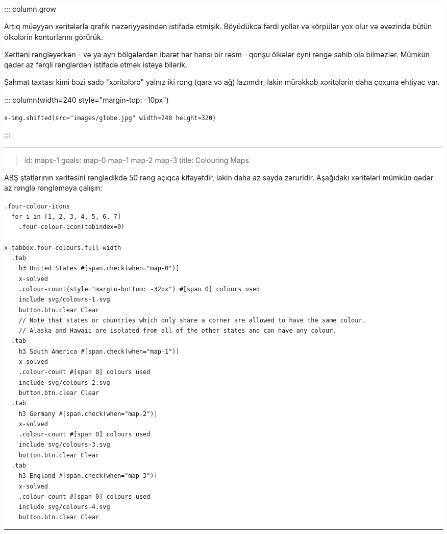 ::: column.grow

Artıq müəyyən xəritələrlə qrafik nəzəriyyəsindən istifadə etmişik. Böyüdükcə fərdi yollar və körpülər yox olur və əvəzində bütün ölkələrin konturlarını görürük. 

Xəritəni rəngləyərkən - və ya ayrı bölgələrdən ibarət hər hansı bir rəsm - qonşu ölkələr eyni rəngə sahib ola bilməzlər. Mümkün qədər az fərqli rənglərdən istifadə etmək istəyə bilərik. 

Şahmat taxtası kimi bəzi sadə "xəritələrə" yalnız iki rəng (qara və ağ) lazımdır, lakin mürəkkəb xəritələrin daha çoxuna ehtiyac var. 

::: column(width=240 style="margin-top: -10px")

    x-img.shifted(src="images/globe.jpg" width=240 height=320)

:::

---
> id: maps-1
> goals: map-0 map-1 map-2 map-3
> title: Colouring Maps

ABŞ ştatlarının xəritəsini rənglədikdə 50 rəng açıqca kifayətdir, lakin daha az sayda zəruridir. Aşağıdakı xəritələri mümkün qədər az rənglə rəngləməyə çalışın: 

    .four-colour-icons
      for i in [1, 2, 3, 4, 5, 6, 7]
        .four-colour-icon(tabindex=0)
    
    x-tabbox.four-colours.full-width
      .tab
        h3 United States #[span.check(when="map-0")]
        x-solved
        .colour-count(style="margin-bottom: -32px") #[span 0] colours used
        include svg/colours-1.svg
        button.btn.clear Clear
        // Note that states or countries which only share a corner are allowed to have the same colour.
        // Alaska and Hawaii are isolated from all of the other states and can have any colour.
      .tab
        h3 South America #[span.check(when="map-1")]
        x-solved
        .colour-count #[span 0] colours used
        include svg/colours-2.svg
        button.btn.clear Clear
      .tab
        h3 Germany #[span.check(when="map-2")]
        x-solved
        .colour-count #[span 0] colours used
        include svg/colours-3.svg
        button.btn.clear Clear
      .tab
        h3 England #[span.check(when="map-3")]
        x-solved
        .colour-count #[span 0] colours used
        include svg/colours-4.svg
        button.btn.clear Clear

---